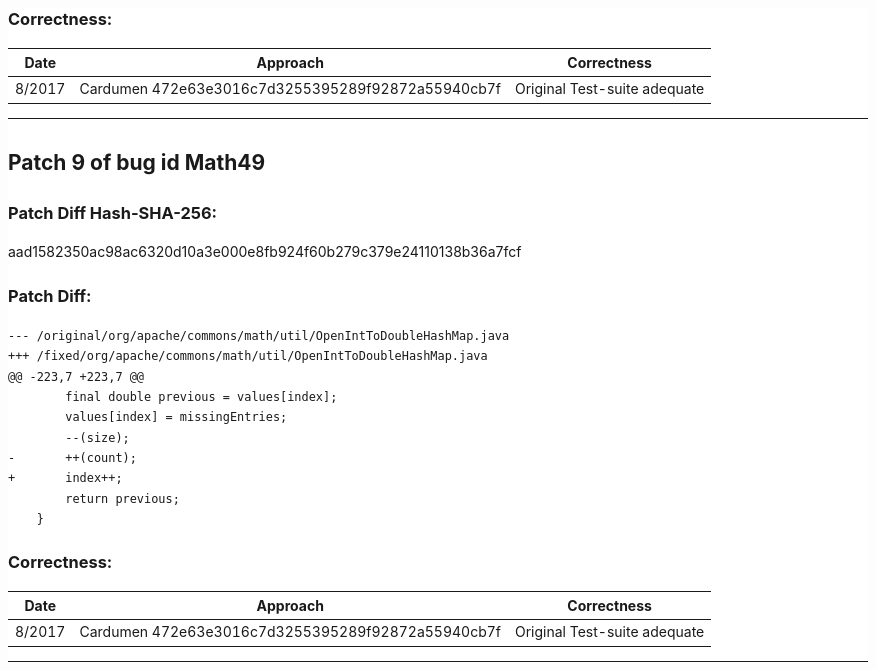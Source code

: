 ### Correctness:
Date|Approach|Correctness
------------ | ------------ | -------------
 8/2017 | Cardumen 472e63e3016c7d3255395289f92872a55940cb7f | Original Test-suite adequate

---
## Patch 9 of bug id Math49
### Patch Diff Hash-SHA-256:

aad1582350ac98ac6320d10a3e000e8fb924f60b279c379e24110138b36a7fcf

### Patch Diff:
```
--- /original/org/apache/commons/math/util/OpenIntToDoubleHashMap.java	
+++ /fixed/org/apache/commons/math/util/OpenIntToDoubleHashMap.java	
@@ -223,7 +223,7 @@
 		final double previous = values[index];
 		values[index] = missingEntries;
 		--(size);
-		++(count);
+		index++;
 		return previous;
 	}
```

### Correctness:
Date|Approach|Correctness
------------ | ------------ | -------------
 8/2017 | Cardumen 472e63e3016c7d3255395289f92872a55940cb7f | Original Test-suite adequate

---